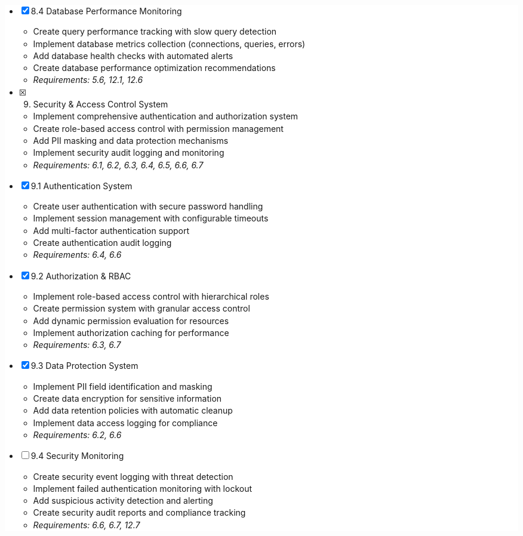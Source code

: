 
- [x] 8.4 Database Performance Monitoring






  - Create query performance tracking with slow query detection
  - Implement database metrics collection (connections, queries, errors)
  - Add database health checks with automated alerts
  - Create database performance optimization recommendations
  - _Requirements: 5.6, 12.1, 12.6_

- [x] 9. Security & Access Control System





  - Implement comprehensive authentication and authorization system
  - Create role-based access control with permission management
  - Add PII masking and data protection mechanisms
  - Implement security audit logging and monitoring
  - _Requirements: 6.1, 6.2, 6.3, 6.4, 6.5, 6.6, 6.7_


- [x] 9.1 Authentication System

  - Create user authentication with secure password handling
  - Implement session management with configurable timeouts
  - Add multi-factor authentication support
  - Create authentication audit logging
  - _Requirements: 6.4, 6.6_

- [x] 9.2 Authorization & RBAC

  - Implement role-based access control with hierarchical roles
  - Create permission system with granular access control
  - Add dynamic permission evaluation for resources
  - Implement authorization caching for performance
  - _Requirements: 6.3, 6.7_


- [x] 9.3 Data Protection System





  - Implement PII field identification and masking
  - Create data encryption for sensitive information
  - Add data retention policies with automatic cleanup
  - Implement data access logging for compliance
  - _Requirements: 6.2, 6.6_


- [ ] 9.4 Security Monitoring
  - Create security event logging with threat detection
  - Implement failed authentication monitoring with lockout
  - Add suspicious activity detection and alerting
  - Create security audit reports and compliance tracking
  - _Requirements: 6.6, 6.7, 12.7_
